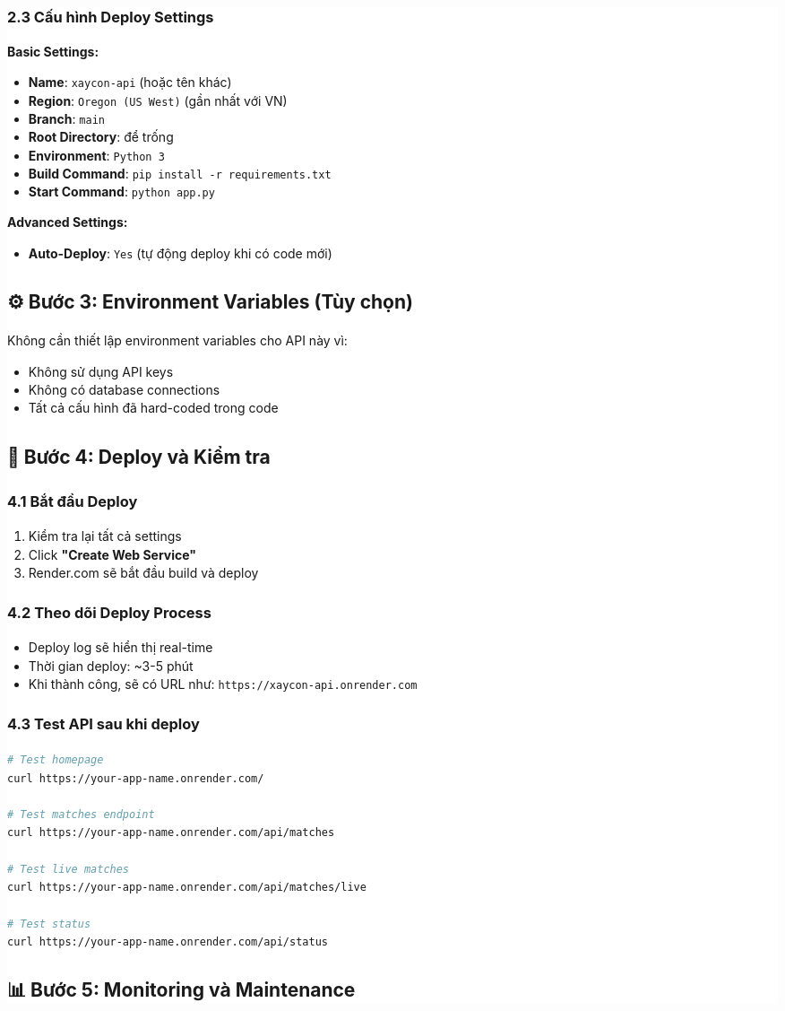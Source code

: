 ### 2.3 Cấu hình Deploy Settings

**Basic Settings:**
- **Name**: `xaycon-api` (hoặc tên khác)
- **Region**: `Oregon (US West)` (gần nhất với VN)
- **Branch**: `main`
- **Root Directory**: để trống
- **Environment**: `Python 3`
- **Build Command**: `pip install -r requirements.txt`
- **Start Command**: `python app.py`

**Advanced Settings:**
- **Auto-Deploy**: `Yes` (tự động deploy khi có code mới)

## ⚙️ Bước 3: Environment Variables (Tùy chọn)

Không cần thiết lập environment variables cho API này vì:
- Không sử dụng API keys
- Không có database connections
- Tất cả cấu hình đã hard-coded trong code

## 🚀 Bước 4: Deploy và Kiểm tra

### 4.1 Bắt đầu Deploy
1. Kiểm tra lại tất cả settings
2. Click **"Create Web Service"**
3. Render.com sẽ bắt đầu build và deploy

### 4.2 Theo dõi Deploy Process
- Deploy log sẽ hiển thị real-time
- Thời gian deploy: ~3-5 phút
- Khi thành công, sẽ có URL như: `https://xaycon-api.onrender.com`

### 4.3 Test API sau khi deploy
```bash
# Test homepage
curl https://your-app-name.onrender.com/

# Test matches endpoint
curl https://your-app-name.onrender.com/api/matches

# Test live matches
curl https://your-app-name.onrender.com/api/matches/live

# Test status
curl https://your-app-name.onrender.com/api/status
```

## 📊 Bước 5: Monitoring và Maintenance
